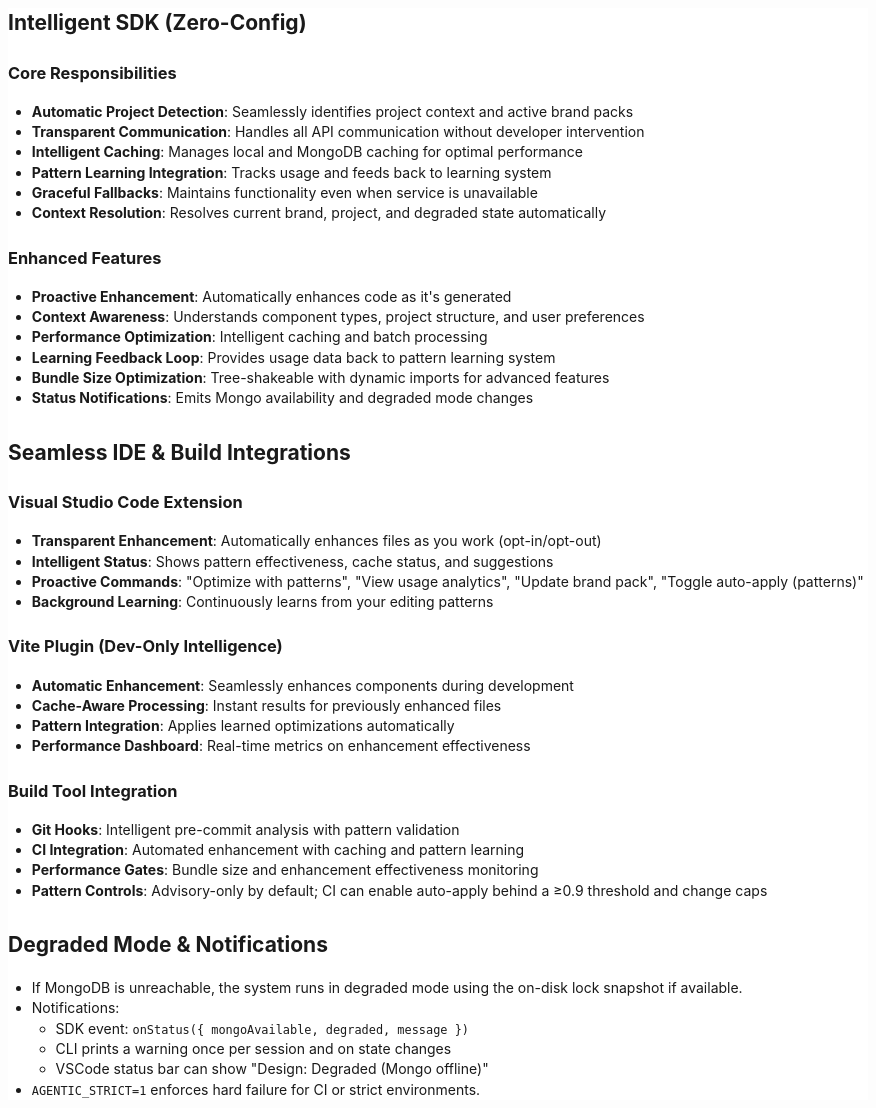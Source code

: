 ## Intelligent SDK (Zero-Config)

### Core Responsibilities

- **Automatic Project Detection**: Seamlessly identifies project context and active brand packs
- **Transparent Communication**: Handles all API communication without developer intervention
- **Intelligent Caching**: Manages local and MongoDB caching for optimal performance
- **Pattern Learning Integration**: Tracks usage and feeds back to learning system
- **Graceful Fallbacks**: Maintains functionality even when service is unavailable
 - **Context Resolution**: Resolves current brand, project, and degraded state automatically

### Enhanced Features

- **Proactive Enhancement**: Automatically enhances code as it's generated
- **Context Awareness**: Understands component types, project structure, and user preferences
- **Performance Optimization**: Intelligent caching and batch processing
- **Learning Feedback Loop**: Provides usage data back to pattern learning system
- **Bundle Size Optimization**: Tree-shakeable with dynamic imports for advanced features
 - **Status Notifications**: Emits Mongo availability and degraded mode changes

## Seamless IDE & Build Integrations

### Visual Studio Code Extension

- **Transparent Enhancement**: Automatically enhances files as you work (opt-in/opt-out)
- **Intelligent Status**: Shows pattern effectiveness, cache status, and suggestions
- **Proactive Commands**: "Optimize with patterns", "View usage analytics", "Update brand pack", "Toggle auto-apply (patterns)"
- **Background Learning**: Continuously learns from your editing patterns

### Vite Plugin (Dev-Only Intelligence)

- **Automatic Enhancement**: Seamlessly enhances components during development
- **Cache-Aware Processing**: Instant results for previously enhanced files
- **Pattern Integration**: Applies learned optimizations automatically
- **Performance Dashboard**: Real-time metrics on enhancement effectiveness

### Build Tool Integration

- **Git Hooks**: Intelligent pre-commit analysis with pattern validation
- **CI Integration**: Automated enhancement with caching and pattern learning
- **Performance Gates**: Bundle size and enhancement effectiveness monitoring
 - **Pattern Controls**: Advisory-only by default; CI can enable auto-apply behind a ≥0.9 threshold and change caps

## Degraded Mode & Notifications

- If MongoDB is unreachable, the system runs in degraded mode using the on-disk lock snapshot if available.
- Notifications:
  - SDK event: `onStatus({ mongoAvailable, degraded, message })`
  - CLI prints a warning once per session and on state changes
  - VSCode status bar can show "Design: Degraded (Mongo offline)"
- `AGENTIC_STRICT=1` enforces hard failure for CI or strict environments.
